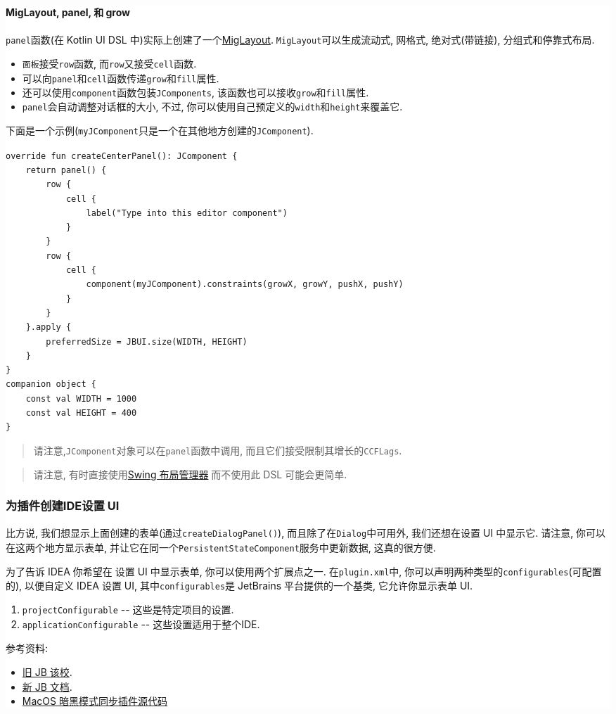 #### MigLayout, panel, 和 grow

`panel`函数(在 Kotlin UI DSL 中)实际上创建了一个[MigLayout](https://github.com/jetbrains/intellij-community/blob/master/platform/platform-impl/src/com/intellij/ui/layout/migLayout/patched/MigLayout.kt#L43). `MigLayout`可以生成流动式, 网格式, 绝对式(带链接), 分组式和停靠式布局.

* `面板`接受`row`函数, 而`row`又接受`cell`函数.
* 可以向`panel`和`cell`函数传递`grow`和`fill`属性.
* 还可以使用`component`函数包装`JComponents`, 该函数也可以接收`grow`和`fill`属性.
* `panel`会自动调整对话框的大小, 不过, 你可以使用自己预定义的`width`和`height`来覆盖它.

下面是一个示例(`myJComponent`只是一个在其他地方创建的`JComponent`).

```
override fun createCenterPanel(): JComponent {
    return panel() {
        row {
            cell {
                label("Type into this editor component")
            }
        }
        row {
            cell {
                component(myJComponent).constraints(growX, growY, pushX, pushY)
            }
        }
    }.apply {
        preferredSize = JBUI.size(WIDTH, HEIGHT)
    }
}
companion object {
    const val WIDTH = 1000
    const val HEIGHT = 400
}
```
> 请注意,`JComponent`对象可以在`panel`函数中调用, 而且它们接受限制其增长的`CCFLags`.

> 请注意, 有时直接使用[Swing 布局管理器](https://docs.oracle.com/javase/tutorial/uiswing/layout/visual.html) 而不使用此 DSL 可能会更简单.

### 为插件创建IDE设置 UI

比方说, 我们想显示上面创建的表单(通过`createDialogPanel()`), 而且除了在`Dialog`中可用外, 我们还想在设置 UI 中显示它. 请注意, 你可以在这两个地方显示表单, 并让它在同一个`PersistentStateComponent`服务中更新数据, 这真的很方便.

为了告诉 IDEA 你希望在 设置 UI 中显示表单, 你可以使用两个扩展点之一. 在`plugin.xml`中, 你可以声明两种类型的`configurables`(可配置的), 以便自定义 IDEA 设置 UI, 其中`configurables`是 JetBrains 平台提供的一个基类, 它允许你显示表单 UI.

1. `projectConfigurable` -- 这些是特定项目的设置.
2. `applicationConfigurable` -- 这些设置适用于整个IDE.

参考资料:
* [旧 JB 该校](https://plugins.jetbrains.com/docs/intellij/settings.html).
* [新 JB 文档](https://plugins.jetbrains.com/docs/intellij/kotlin-ui-dsl.html?from=jetbrains.org#configurables).
* [MacOS 暗黑模式同步插件源代码](https://github.com/gilday/dark-mode-sync-plugin)
